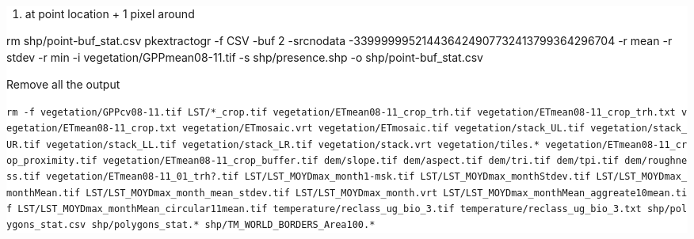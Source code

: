 1.  at point location + 1 pixel around

rm shp/point-buf_stat.csv pkextractogr -f CSV -buf 2 -srcnodata
-339999995214436424907732413799364296704 -r mean -r stdev -r min -i
vegetation/GPPmean08-11.tif -s shp/presence.shp -o
shp/point-buf_stat.csv     

Remove all the output

    rm -f vegetation/GPPcv08-11.tif LST/*_crop.tif vegetation/ETmean08-11_crop_trh.tif vegetation/ETmean08-11_crop_trh.txt vegetation/ETmean08-11_crop.txt vegetation/ETmosaic.vrt vegetation/ETmosaic.tif vegetation/stack_UL.tif vegetation/stack_UR.tif vegetation/stack_LL.tif vegetation/stack_LR.tif vegetation/stack.vrt vegetation/tiles.* vegetation/ETmean08-11_crop_proximity.tif vegetation/ETmean08-11_crop_buffer.tif dem/slope.tif dem/aspect.tif dem/tri.tif dem/tpi.tif dem/roughness.tif vegetation/ETmean08-11_01_trh?.tif LST/LST_MOYDmax_month1-msk.tif LST/LST_MOYDmax_monthStdev.tif LST/LST_MOYDmax_monthMean.tif LST/LST_MOYDmax_month_mean_stdev.tif LST/LST_MOYDmax_month.vrt LST/LST_MOYDmax_monthMean_aggreate10mean.tif LST/LST_MOYDmax_monthMean_circular11mean.tif temperature/reclass_ug_bio_3.tif temperature/reclass_ug_bio_3.txt shp/polygons_stat.csv shp/polygons_stat.* shp/TM_WORLD_BORDERS_Area100.*    

